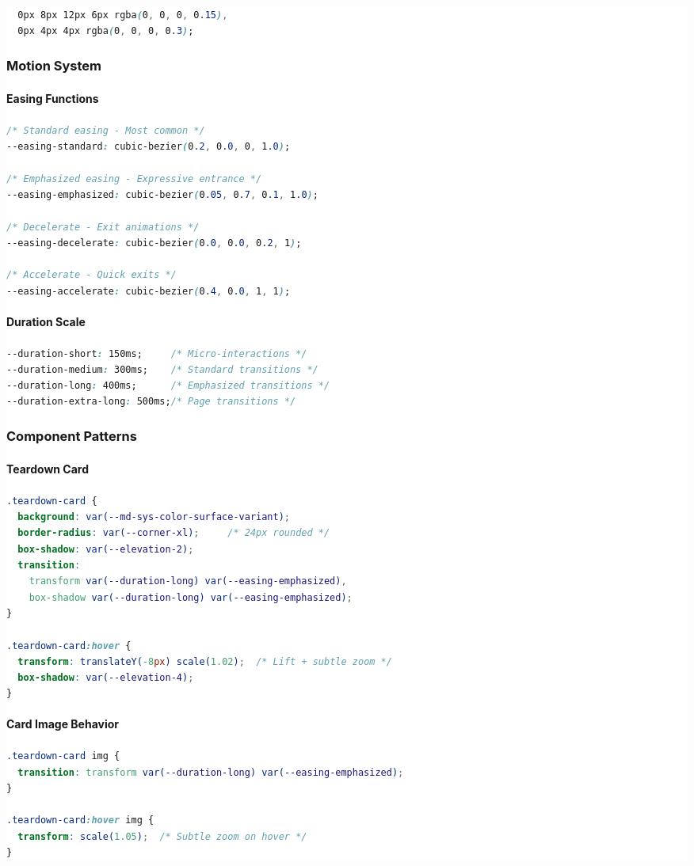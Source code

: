 ```css
  0px 8px 12px 6px rgba(0, 0, 0, 0.15),
  0px 4px 4px rgba(0, 0, 0, 0.3);
```

### Motion System

#### Easing Functions
```css
/* Standard easing - Most common */
--easing-standard: cubic-bezier(0.2, 0.0, 0, 1.0);

/* Emphasized easing - Expressive entrance */
--easing-emphasized: cubic-bezier(0.05, 0.7, 0.1, 1.0);

/* Decelerate - Exit animations */
--easing-decelerate: cubic-bezier(0.0, 0.0, 0.2, 1);

/* Accelerate - Quick exits */
--easing-accelerate: cubic-bezier(0.4, 0.0, 1, 1);
```

#### Duration Scale
```css
--duration-short: 150ms;     /* Micro-interactions */
--duration-medium: 300ms;    /* Standard transitions */
--duration-long: 400ms;      /* Emphasized transitions */
--duration-extra-long: 500ms;/* Page transitions */
```

### Component Patterns

#### Teardown Card
```css
.teardown-card {
  background: var(--md-sys-color-surface-variant);
  border-radius: var(--corner-xl);     /* 24px rounded */
  box-shadow: var(--elevation-2);
  transition: 
    transform var(--duration-long) var(--easing-emphasized),
    box-shadow var(--duration-long) var(--easing-emphasized);
}

.teardown-card:hover {
  transform: translateY(-8px) scale(1.02);  /* Lift + subtle zoom */
  box-shadow: var(--elevation-4);
}
```

#### Card Image Behavior
```css
.teardown-card img {
  transition: transform var(--duration-long) var(--easing-emphasized);
}

.teardown-card:hover img {
  transform: scale(1.05);  /* Subtle zoom on hover */
}
```
